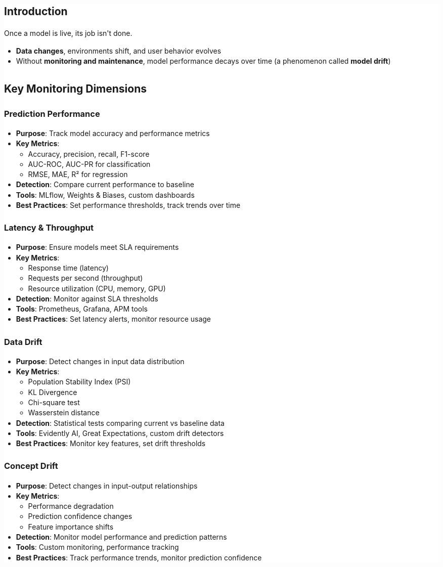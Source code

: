 

## Introduction
Once a model is live, its job isn't done.

- **Data changes**, environments shift, and user behavior evolves
- Without **monitoring and maintenance**, model performance decays over time (a phenomenon called **model drift**)

## Key Monitoring Dimensions

### Prediction Performance
- **Purpose**: Track model accuracy and performance metrics
- **Key Metrics**:
  - Accuracy, precision, recall, F1-score
  - AUC-ROC, AUC-PR for classification
  - RMSE, MAE, R² for regression
- **Detection**: Compare current performance to baseline
- **Tools**: MLflow, Weights & Biases, custom dashboards
- **Best Practices**: Set performance thresholds, track trends over time

### Latency & Throughput
- **Purpose**: Ensure models meet SLA requirements
- **Key Metrics**:
  - Response time (latency)
  - Requests per second (throughput)
  - Resource utilization (CPU, memory, GPU)
- **Detection**: Monitor against SLA thresholds
- **Tools**: Prometheus, Grafana, APM tools
- **Best Practices**: Set latency alerts, monitor resource usage

### Data Drift
- **Purpose**: Detect changes in input data distribution
- **Key Metrics**:
  - Population Stability Index (PSI)
  - KL Divergence
  - Chi-square test
  - Wasserstein distance
- **Detection**: Statistical tests comparing current vs baseline data
- **Tools**: Evidently AI, Great Expectations, custom drift detectors
- **Best Practices**: Monitor key features, set drift thresholds

### Concept Drift
- **Purpose**: Detect changes in input-output relationships
- **Key Metrics**:
  - Performance degradation
  - Prediction confidence changes
  - Feature importance shifts
- **Detection**: Monitor model performance and prediction patterns
- **Tools**: Custom monitoring, performance tracking
- **Best Practices**: Track performance trends, monitor prediction confidence
